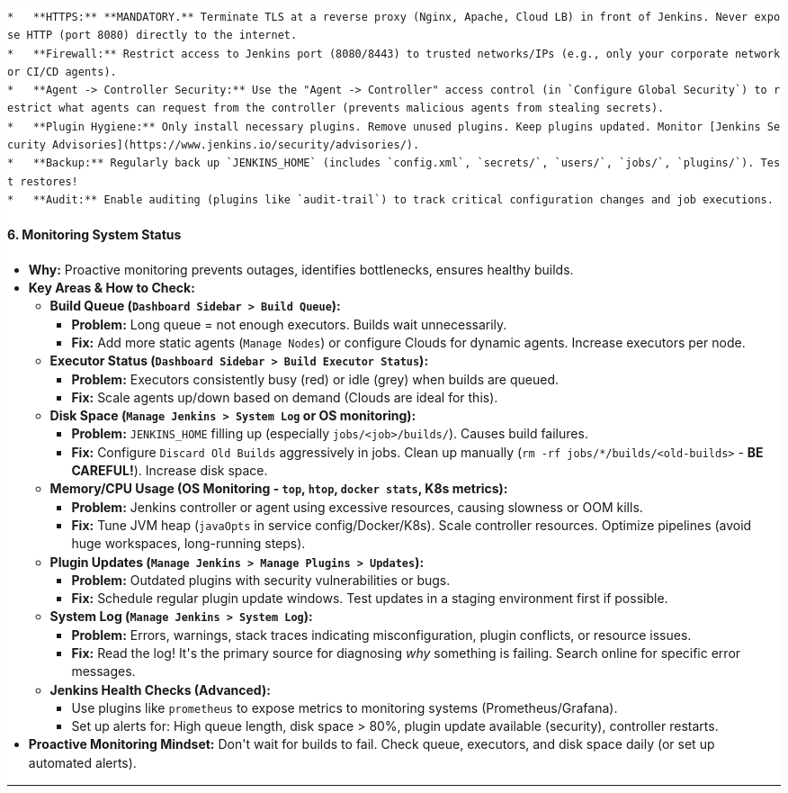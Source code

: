     *   **HTTPS:** **MANDATORY.** Terminate TLS at a reverse proxy (Nginx, Apache, Cloud LB) in front of Jenkins. Never expose HTTP (port 8080) directly to the internet.
    *   **Firewall:** Restrict access to Jenkins port (8080/8443) to trusted networks/IPs (e.g., only your corporate network or CI/CD agents).
    *   **Agent -> Controller Security:** Use the "Agent -> Controller" access control (in `Configure Global Security`) to restrict what agents can request from the controller (prevents malicious agents from stealing secrets).
    *   **Plugin Hygiene:** Only install necessary plugins. Remove unused plugins. Keep plugins updated. Monitor [Jenkins Security Advisories](https://www.jenkins.io/security/advisories/).
    *   **Backup:** Regularly back up `JENKINS_HOME` (includes `config.xml`, `secrets/`, `users/`, `jobs/`, `plugins/`). Test restores!
    *   **Audit:** Enable auditing (plugins like `audit-trail`) to track critical configuration changes and job executions.

#### 6. Monitoring System Status
*   **Why:** Proactive monitoring prevents outages, identifies bottlenecks, ensures healthy builds.
*   **Key Areas & How to Check:**
    *   **Build Queue (`Dashboard Sidebar > Build Queue`):**
        *   **Problem:** Long queue = not enough executors. Builds wait unnecessarily.
        *   **Fix:** Add more static agents (`Manage Nodes`) or configure Clouds for dynamic agents. Increase executors per node.
    *   **Executor Status (`Dashboard Sidebar > Build Executor Status`):**
        *   **Problem:** Executors consistently busy (red) or idle (grey) when builds are queued.
        *   **Fix:** Scale agents up/down based on demand (Clouds are ideal for this).
    *   **Disk Space (`Manage Jenkins > System Log` or OS monitoring):**
        *   **Problem:** `JENKINS_HOME` filling up (especially `jobs/<job>/builds/`). Causes build failures.
        *   **Fix:** Configure `Discard Old Builds` aggressively in jobs. Clean up manually (`rm -rf jobs/*/builds/<old-builds>` - **BE CAREFUL!**). Increase disk space.
    *   **Memory/CPU Usage (OS Monitoring - `top`, `htop`, `docker stats`, K8s metrics):**
        *   **Problem:** Jenkins controller or agent using excessive resources, causing slowness or OOM kills.
        *   **Fix:** Tune JVM heap (`javaOpts` in service config/Docker/K8s). Scale controller resources. Optimize pipelines (avoid huge workspaces, long-running steps).
    *   **Plugin Updates (`Manage Jenkins > Manage Plugins > Updates`):**
        *   **Problem:** Outdated plugins with security vulnerabilities or bugs.
        *   **Fix:** Schedule regular plugin update windows. Test updates in a staging environment first if possible.
    *   **System Log (`Manage Jenkins > System Log`):**
        *   **Problem:** Errors, warnings, stack traces indicating misconfiguration, plugin conflicts, or resource issues.
        *   **Fix:** Read the log! It's the primary source for diagnosing *why* something is failing. Search online for specific error messages.
    *   **Jenkins Health Checks (Advanced):**
        *   Use plugins like `prometheus` to expose metrics to monitoring systems (Prometheus/Grafana).
        *   Set up alerts for: High queue length, disk space > 80%, plugin update available (security), controller restarts.
*   **Proactive Monitoring Mindset:** Don't wait for builds to fail. Check queue, executors, and disk space daily (or set up automated alerts).

---
